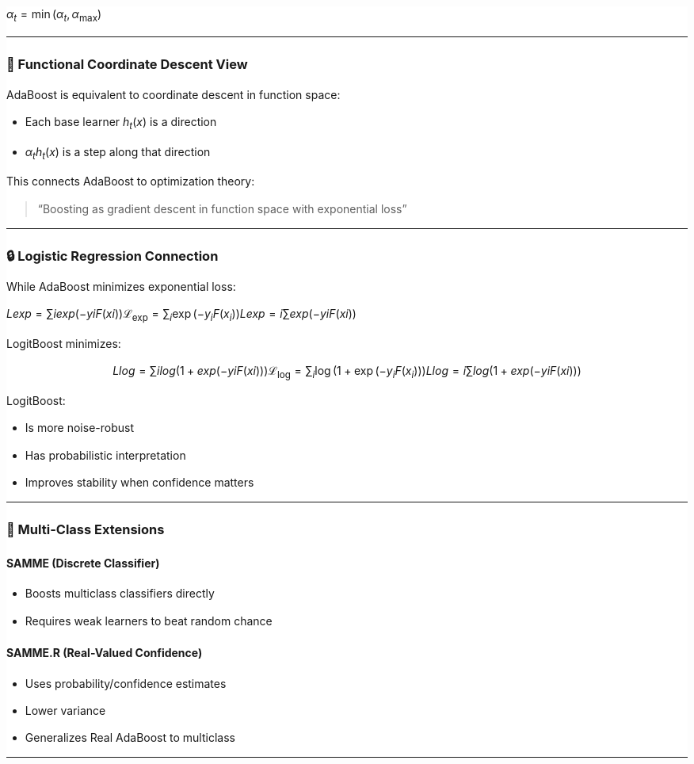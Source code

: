  $\alpha_t = \min(\alpha_t, \alpha_{\text{max}})$



---


### 🔁 Functional Coordinate Descent View

AdaBoost is equivalent to coordinate descent in function space:

- Each base learner $h_t(x)$ is a direction
    
- $\alpha_t h_t(x)$ is a step along that direction
    

This connects AdaBoost to optimization theory:

> “Boosting as gradient descent in function space with exponential loss”

---

### 🔒 Logistic Regression Connection

While AdaBoost minimizes exponential loss:

$Lexp=∑iexp⁡(−yiF(xi))\mathcal{L}_{\text{exp}} = \sum_i \exp(-y_i F(x_i)) Lexp​=i∑​exp(−yi​F(xi​))$

LogitBoost minimizes:

$$Llog=∑ilog⁡(1+exp⁡(−yiF(xi)))\mathcal{L}_{\text{log}} = \sum_i \log(1 + \exp(-y_i F(x_i))) Llog​=i∑​log(1+exp(−yi​F(xi​)))$$

LogitBoost:

- Is more noise-robust
    
- Has probabilistic interpretation
    
- Improves stability when confidence matters
    

---

### 🧪 Multi-Class Extensions

#### SAMME (Discrete Classifier)

- Boosts multiclass classifiers directly
    
- Requires weak learners to beat random chance
    

#### SAMME.R (Real-Valued Confidence)

- Uses probability/confidence estimates
    
- Lower variance
    
- Generalizes Real AdaBoost to multiclass
    

---
